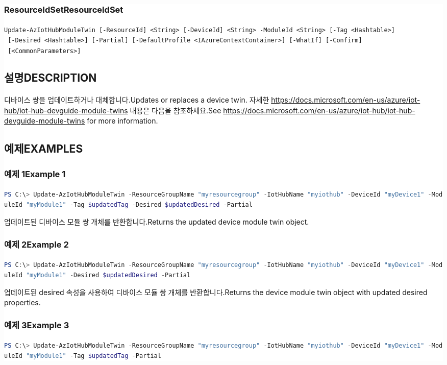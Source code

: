 ### <span data-ttu-id="94c71-107">ResourceIdSet</span><span class="sxs-lookup"><span data-stu-id="94c71-107">ResourceIdSet</span></span>
```
Update-AzIotHubModuleTwin [-ResourceId] <String> [-DeviceId] <String> -ModuleId <String> [-Tag <Hashtable>]
 [-Desired <Hashtable>] [-Partial] [-DefaultProfile <IAzureContextContainer>] [-WhatIf] [-Confirm]
 [<CommonParameters>]
```

## <span data-ttu-id="94c71-108">설명</span><span class="sxs-lookup"><span data-stu-id="94c71-108">DESCRIPTION</span></span>
<span data-ttu-id="94c71-109">디바이스 쌍을 업데이트하거나 대체합니다.</span><span class="sxs-lookup"><span data-stu-id="94c71-109">Updates or replaces a device twin.</span></span> <span data-ttu-id="94c71-110">자세한 https://docs.microsoft.com/en-us/azure/iot-hub/iot-hub-devguide-module-twins 내용은 다음을 참조하세요.</span><span class="sxs-lookup"><span data-stu-id="94c71-110">See https://docs.microsoft.com/en-us/azure/iot-hub/iot-hub-devguide-module-twins for more information.</span></span>

## <span data-ttu-id="94c71-111">예제</span><span class="sxs-lookup"><span data-stu-id="94c71-111">EXAMPLES</span></span>

### <span data-ttu-id="94c71-112">예제 1</span><span class="sxs-lookup"><span data-stu-id="94c71-112">Example 1</span></span>
```powershell
PS C:\> Update-AzIotHubModuleTwin -ResourceGroupName "myresourcegroup" -IotHubName "myiothub" -DeviceId "myDevice1" -ModuleId "myModule1" -Tag $updatedTag -Desired $updatedDesired -Partial
```

<span data-ttu-id="94c71-113">업데이트된 디바이스 모듈 쌍 개체를 반환합니다.</span><span class="sxs-lookup"><span data-stu-id="94c71-113">Returns the updated device module twin object.</span></span>

### <span data-ttu-id="94c71-114">예제 2</span><span class="sxs-lookup"><span data-stu-id="94c71-114">Example 2</span></span>
```powershell
PS C:\> Update-AzIotHubModuleTwin -ResourceGroupName "myresourcegroup" -IotHubName "myiothub" -DeviceId "myDevice1" -ModuleId "myModule1" -Desired $updatedDesired -Partial
```

<span data-ttu-id="94c71-115">업데이트된 desired 속성을 사용하여 디바이스 모듈 쌍 개체를 반환합니다.</span><span class="sxs-lookup"><span data-stu-id="94c71-115">Returns the device module twin object with updated desired properties.</span></span>

### <span data-ttu-id="94c71-116">예제 3</span><span class="sxs-lookup"><span data-stu-id="94c71-116">Example 3</span></span>
```powershell
PS C:\> Update-AzIotHubModuleTwin -ResourceGroupName "myresourcegroup" -IotHubName "myiothub" -DeviceId "myDevice1" -ModuleId "myModule1" -Tag $updatedTag -Partial
```
